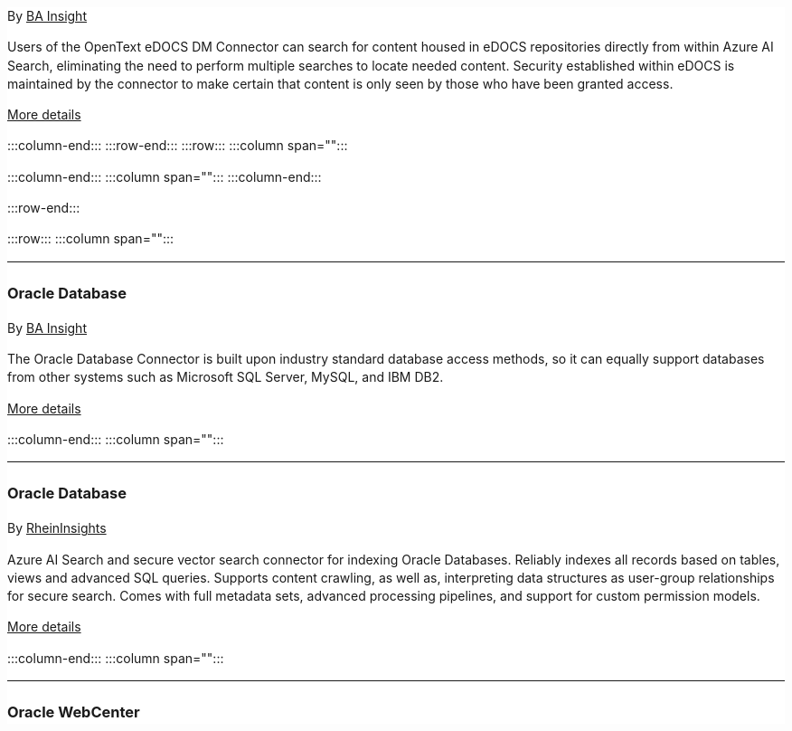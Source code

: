 By [BA Insight](https://www.bainsight.com/)

Users of the OpenText eDOCS DM Connector can search for content housed in eDOCS repositories directly from within Azure AI Search, eliminating the need to perform multiple searches to locate needed content. Security established within eDOCS is maintained by the connector to make certain that content is only seen by those who have been granted access.

[More details](https://www.bainsight.com/connectors/edocs-dm-connector-sharepoint-azure-elasticsearch/)

:::column-end:::
:::row-end:::
:::row:::
:::column span="":::

   :::column-end:::
   :::column span="":::
   :::column-end:::

:::row-end:::

:::row:::
:::column span="":::

---

### Oracle Database

By [BA Insight](https://www.bainsight.com/)

The Oracle Database Connector is built upon industry standard database access methods, so it can equally support databases from other systems such as Microsoft SQL Server, MySQL, and IBM DB2.

[More details](https://www.bainsight.com/connectors/oracle-database-connector-sharepoint-azure-elasticsearch/)

:::column-end:::
:::column span="":::

---

### Oracle Database

By [RheinInsights](https://www.rheininsights.com/)

Azure AI Search and secure vector search connector for indexing Oracle Databases. Reliably indexes all records based on tables, views and advanced SQL queries. Supports content crawling, as well as, interpreting data structures as user-group relationships for secure search. Comes with full metadata sets, advanced processing pipelines, and support for custom permission models.

[More details](https://www.rheininsights.com/en/connectors/sql.php)

:::column-end:::
:::column span="":::

---

### Oracle WebCenter
